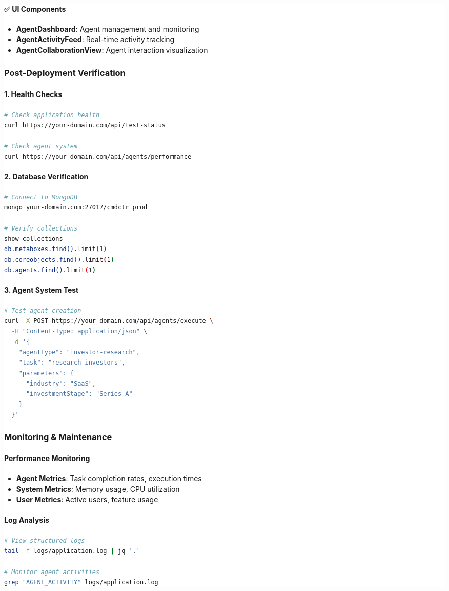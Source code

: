 #### **✅ UI Components**
- **AgentDashboard**: Agent management and monitoring
- **AgentActivityFeed**: Real-time activity tracking
- **AgentCollaborationView**: Agent interaction visualization

### **Post-Deployment Verification**

#### **1. Health Checks**
```bash
# Check application health
curl https://your-domain.com/api/test-status

# Check agent system
curl https://your-domain.com/api/agents/performance
```

#### **2. Database Verification**
```bash
# Connect to MongoDB
mongo your-domain.com:27017/cmdctr_prod

# Verify collections
show collections
db.metaboxes.find().limit(1)
db.coreobjects.find().limit(1)
db.agents.find().limit(1)
```

#### **3. Agent System Test**
```bash
# Test agent creation
curl -X POST https://your-domain.com/api/agents/execute \
  -H "Content-Type: application/json" \
  -d '{
    "agentType": "investor-research",
    "task": "research-investors",
    "parameters": {
      "industry": "SaaS",
      "investmentStage": "Series A"
    }
  }'
```

### **Monitoring & Maintenance**

#### **Performance Monitoring**
- **Agent Metrics**: Task completion rates, execution times
- **System Metrics**: Memory usage, CPU utilization
- **User Metrics**: Active users, feature usage

#### **Log Analysis**
```bash
# View structured logs
tail -f logs/application.log | jq '.'

# Monitor agent activities
grep "AGENT_ACTIVITY" logs/application.log
```

